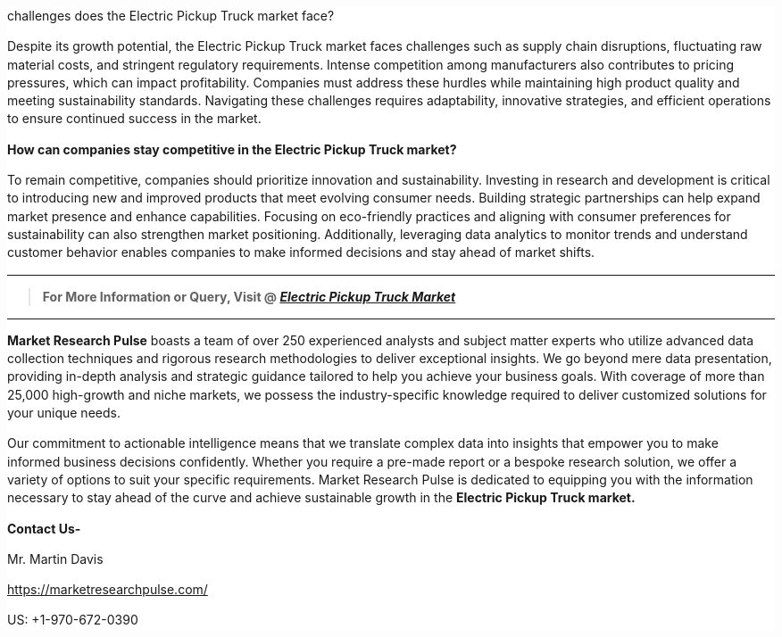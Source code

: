 challenges does the Electric Pickup Truck market face?</strong></p><p>Despite its growth potential, the Electric Pickup Truck market faces challenges such as supply chain disruptions, fluctuating raw material costs, and stringent regulatory requirements. Intense competition among manufacturers also contributes to pricing pressures, which can impact profitability. Companies must address these hurdles while maintaining high product quality and meeting sustainability standards. Navigating these challenges requires adaptability, innovative strategies, and efficient operations to ensure continued success in the market.</p><p><strong>How can companies stay competitive in the Electric Pickup Truck market?</strong></p><p>To remain competitive, companies should prioritize innovation and sustainability. Investing in research and development is critical to introducing new and improved products that meet evolving consumer needs. Building strategic partnerships can help expand market presence and enhance capabilities. Focusing on eco-friendly practices and aligning with consumer preferences for sustainability can also strengthen market positioning. Additionally, leveraging data analytics to monitor trends and understand customer behavior enables companies to make informed decisions and stay ahead of market shifts.</p><hr /><blockquote><p><strong>For More Information or Query, Visit @&nbsp;<em><a href="https://marketresearchpulse.com/report/128043/electric-pickup-truck-market?utm_source=Linkedin&utm_medium=030">Electric Pickup Truck Market</a></em></strong></p></blockquote><hr /><p><strong>Market Research Pulse</strong> boasts a team of over 250 experienced analysts and subject matter experts who utilize advanced data collection techniques and rigorous research methodologies to deliver exceptional insights. We go beyond mere data presentation, providing in-depth analysis and strategic guidance tailored to help you achieve your business goals. With coverage of more than 25,000 high-growth and niche markets, we possess the industry-specific knowledge required to deliver customized solutions for your unique needs.</p><p>Our commitment to actionable intelligence means that we translate complex data into insights that empower you to make informed business decisions confidently. Whether you require a pre-made report or a bespoke research solution, we offer a variety of options to suit your specific requirements. Market Research Pulse is dedicated to equipping you with the information necessary to stay ahead of the curve and achieve sustainable growth in the <strong>Electric Pickup Truck market.</strong></p><p><strong>Contact Us-</strong></p><p>Mr. Martin Davis</p><p>https://marketresearchpulse.com/</p><p>US: +1-970-672-0390</p>
